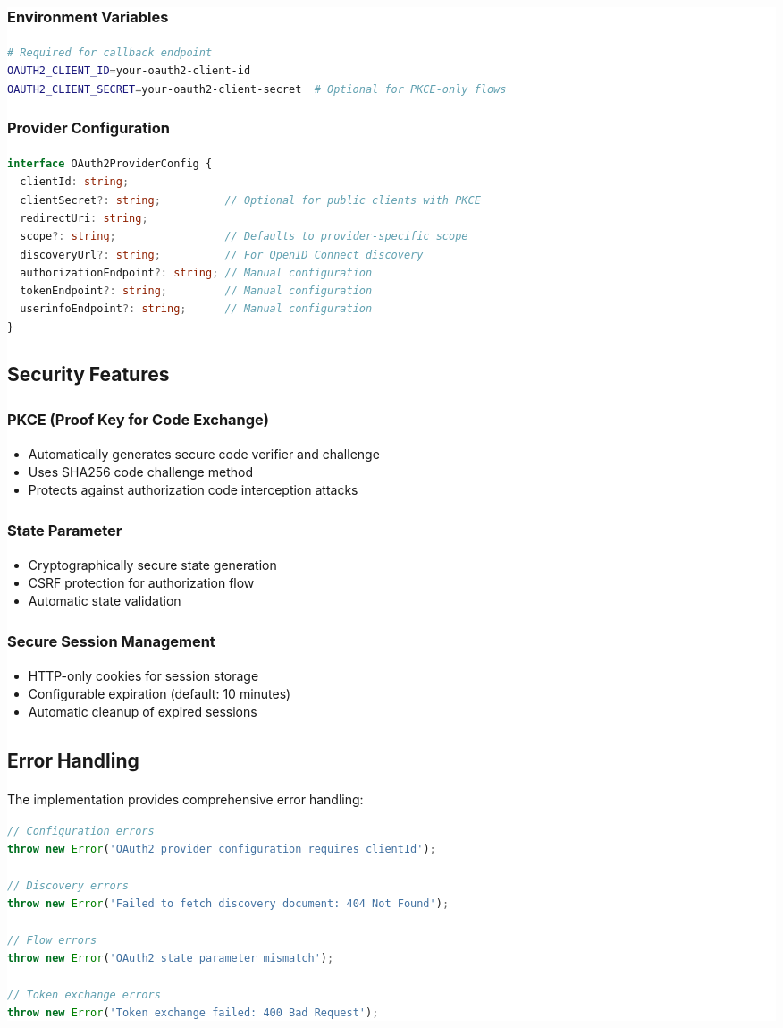 ### Environment Variables

```bash
# Required for callback endpoint
OAUTH2_CLIENT_ID=your-oauth2-client-id
OAUTH2_CLIENT_SECRET=your-oauth2-client-secret  # Optional for PKCE-only flows
```

### Provider Configuration

```typescript
interface OAuth2ProviderConfig {
  clientId: string;
  clientSecret?: string;          // Optional for public clients with PKCE
  redirectUri: string;
  scope?: string;                 // Defaults to provider-specific scope
  discoveryUrl?: string;          // For OpenID Connect discovery
  authorizationEndpoint?: string; // Manual configuration
  tokenEndpoint?: string;         // Manual configuration
  userinfoEndpoint?: string;      // Manual configuration
}
```

## Security Features

### PKCE (Proof Key for Code Exchange)
- Automatically generates secure code verifier and challenge
- Uses SHA256 code challenge method
- Protects against authorization code interception attacks

### State Parameter
- Cryptographically secure state generation
- CSRF protection for authorization flow
- Automatic state validation

### Secure Session Management
- HTTP-only cookies for session storage
- Configurable expiration (default: 10 minutes)
- Automatic cleanup of expired sessions

## Error Handling

The implementation provides comprehensive error handling:

```typescript
// Configuration errors
throw new Error('OAuth2 provider configuration requires clientId');

// Discovery errors
throw new Error('Failed to fetch discovery document: 404 Not Found');

// Flow errors
throw new Error('OAuth2 state parameter mismatch');

// Token exchange errors
throw new Error('Token exchange failed: 400 Bad Request');
```
